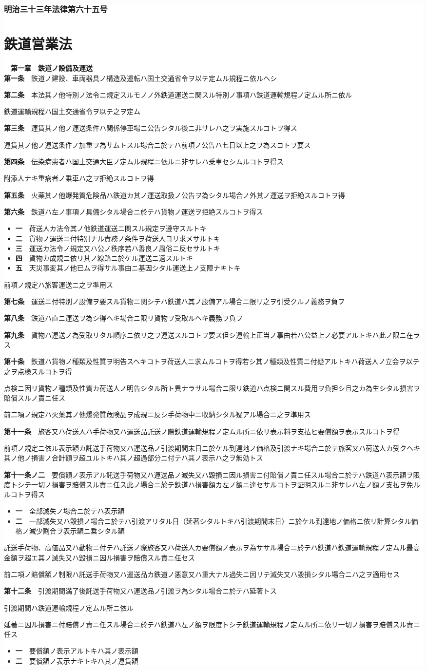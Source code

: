 ### 明治三十三年法律第六十五号  
# 鉄道営業法  
  
&emsp;**第一章　鉄道ノ設備及運送**  
**第一条**　鉄道ノ建設、車両器具ノ構造及運転ハ国土交通省令ヲ以テ定ムル規程ニ依ルヘシ  
  
**第二条**　本法其ノ他特別ノ法令ニ規定スルモノノ外鉄道運送ニ関スル特別ノ事項ハ鉄道運輸規程ノ定ムル所ニ依ル  
  
鉄道運輸規程ハ国土交通省令ヲ以テ之ヲ定ム  
  
**第三条**　運賃其ノ他ノ運送条件ハ関係停車場ニ公告シタル後ニ非サレハ之ヲ実施スルコトヲ得ス  
  
運賃其ノ他ノ運送条件ノ加重ヲ為サムトスル場合ニ於テハ前項ノ公告ハ七日以上之ヲ為スコトヲ要ス  
  
**第四条**　伝染病患者ハ国土交通大臣ノ定ムル規程ニ依ルニ非サレハ乗車セシムルコトヲ得ス  
  
附添人ナキ重病者ノ乗車ハ之ヲ拒絶スルコトヲ得  
  
**第五条**　火薬其ノ他爆発質危険品ハ鉄道カ其ノ運送取扱ノ公告ヲ為シタル場合ノ外其ノ運送ヲ拒絶スルコトヲ得  
  
**第六条**　鉄道ハ左ノ事項ノ具備シタル場合ニ於テハ貨物ノ運送ヲ拒絶スルコトヲ得ス  
* **一**　荷送人カ法令其ノ他鉄道運送ニ関スル規定ヲ遵守スルトキ  
* **二**　貨物ノ運送ニ付特別ナル責務ノ条件ヲ荷送人ヨリ求メサルトキ  
* **三**　運送カ法令ノ規定又ハ公ノ秩序若ハ善良ノ風俗ニ反セサルトキ  
* **四**　貨物カ成規ニ依リ其ノ線路ニ於ケル運送ニ適スルトキ  
* **五**　天災事変其ノ他已ムヲ得サル事由ニ基因シタル運送上ノ支障ナキトキ  
  
前項ノ規定ハ旅客運送ニ之ヲ準用ス  
  
**第七条**　運送ニ付特別ノ設備ヲ要スル貨物ニ関シテハ鉄道ハ其ノ設備アル場合ニ限リ之ヲ引受クルノ義務ヲ負フ  
  
**第八条**　鉄道ハ直ニ運送ヲ為シ得ヘキ場合ニ限リ貨物ヲ受取ルヘキ義務ヲ負フ  
  
**第九条**　貨物ハ運送ノ為受取リタル順序ニ依リ之ヲ運送スルコトヲ要ス但シ運輸上正当ノ事由若ハ公益上ノ必要アルトキハ此ノ限ニ在ラス  
  
**第十条**　鉄道ハ貨物ノ種類及性質ヲ明告スヘキコトヲ荷送人ニ求ムルコトヲ得若シ其ノ種類及性質ニ付疑アルトキハ荷送人ノ立会ヲ以テ之ヲ点検スルコトヲ得  
  
点検ニ因リ貨物ノ種類及性質カ荷送人ノ明告シタル所ト異ナラサル場合ニ限リ鉄道ハ点検ニ関スル費用ヲ負担シ且之カ為生シタル損害ヲ賠償スルノ責ニ任ス  
  
前二項ノ規定ハ火薬其ノ他爆発質危険品ヲ成規ニ反シ手荷物中ニ収納シタル疑アル場合ニ之ヲ準用ス  
  
**第十一条**　旅客又ハ荷送人ハ手荷物又ハ運送品託送ノ際鉄道運輸規程ノ定ムル所ニ依リ表示料ヲ支払ヒ要償額ヲ表示スルコトヲ得  
  
前項ノ規定ニ依ル表示額カ託送手荷物又ハ運送品ノ引渡期間末日ニ於ケル到達地ノ価格及引渡ナキ場合ニ於テ旅客又ハ荷送人カ受クヘキ其ノ他ノ損害ノ合計額ヲ超ユルトキハ其ノ超過部分ニ付テハ其ノ表示ハ之ヲ無効トス  
  
**第十一条ノ二**　要償額ノ表示アル託送手荷物又ハ運送品ノ滅失又ハ毀損ニ因ル損害ニ付賠償ノ責ニ任スル場合ニ於テハ鉄道ハ表示額ヲ限度トシテ一切ノ損害ヲ賠償スル責ニ任ス此ノ場合ニ於テ鉄道ハ損害額カ左ノ額ニ達セサルコトヲ証明スルニ非サレハ左ノ額ノ支払ヲ免ルルコトヲ得ス  
* **一**　全部滅失ノ場合ニ於テハ表示額  
* **二**　一部滅失又ハ毀損ノ場合ニ於テハ引渡アリタル日（延著シタルトキハ引渡期間末日）ニ於ケル到達地ノ価格ニ依リ計算シタル価格ノ減少割合ヲ表示額ニ乗シタル額  
  
託送手荷物、高価品又ハ動物ニ付テハ託送ノ際旅客又ハ荷送人カ要償額ノ表示ヲ為ササル場合ニ於テハ鉄道ハ鉄道運輸規程ノ定ムル最高金額ヲ超エ其ノ滅失又ハ毀損ニ因ル損害ヲ賠償スル責ニ任セス  
  
前二項ノ賠償額ノ制限ハ託送手荷物又ハ運送品カ鉄道ノ悪意又ハ重大ナル過失ニ因リテ滅失又ハ毀損シタル場合ニハ之ヲ適用セス  
  
**第十二条**　引渡期間満了後託送手荷物又ハ運送品ノ引渡ヲ為シタル場合ニ於テハ延著トス  
  
引渡期間ハ鉄道運輸規程ノ定ムル所ニ依ル  
  
延著ニ因ル損害ニ付賠償ノ責ニ任スル場合ニ於テハ鉄道ハ左ノ額ヲ限度トシテ鉄道運輸規程ノ定ムル所ニ依リ一切ノ損害ヲ賠償スル責ニ任ス  
* **一**　要償額ノ表示アルトキハ其ノ表示額  
* **二**　要償額ノ表示ナキトキハ其ノ運賃額  
  